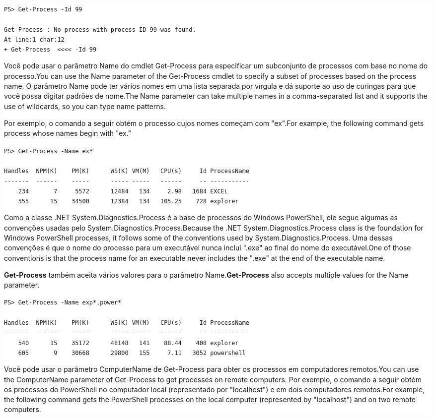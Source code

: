 ```
PS> Get-Process -Id 99

Get-Process : No process with process ID 99 was found.
At line:1 char:12
+ Get-Process  <<<< -Id 99
```

<span data-ttu-id="37087-111">Você pode usar o parâmetro Name do cmdlet Get-Process para especificar um subconjunto de processos com base no nome do processo.</span><span class="sxs-lookup"><span data-stu-id="37087-111">You can use the Name parameter of the Get-Process cmdlet to specify a subset of processes based on the process name.</span></span> <span data-ttu-id="37087-112">O parâmetro Name pode ter vários nomes em uma lista separada por vírgula e dá suporte ao uso de curingas para que você possa digitar padrões de nome.</span><span class="sxs-lookup"><span data-stu-id="37087-112">The Name parameter can take multiple names in a comma-separated list and it supports the use of wildcards, so you can type name patterns.</span></span>

<span data-ttu-id="37087-113">Por exemplo, o comando a seguir obtém o processo cujos nomes começam com "ex".</span><span class="sxs-lookup"><span data-stu-id="37087-113">For example, the following command gets process whose names begin with "ex."</span></span>

```
PS> Get-Process -Name ex*

Handles  NPM(K)    PM(K)      WS(K) VM(M)   CPU(s)     Id ProcessName
-------  ------    -----      ----- -----   ------     -- -----------
    234       7     5572      12484   134     2.98   1684 EXCEL
    555      15    34500      12384   134   105.25    728 explorer
```

<span data-ttu-id="37087-114">Como a classe .NET System.Diagnostics.Process é a base de processos do Windows PowerShell, ele segue algumas as convenções usadas pelo System.Diagnostics.Process.</span><span class="sxs-lookup"><span data-stu-id="37087-114">Because the .NET System.Diagnostics.Process class is the foundation for Windows PowerShell processes, it follows some of the conventions used by System.Diagnostics.Process.</span></span> <span data-ttu-id="37087-115">Uma dessas convenções é que o nome do processo para um executável nunca inclui ".exe" ao final do nome do executável.</span><span class="sxs-lookup"><span data-stu-id="37087-115">One of those conventions is that the process name for an executable never includes the ".exe" at the end of the executable name.</span></span>

<span data-ttu-id="37087-116">**Get-Process** também aceita vários valores para o parâmetro Name.</span><span class="sxs-lookup"><span data-stu-id="37087-116">**Get-Process** also accepts multiple values for the Name parameter.</span></span>

```
PS> Get-Process -Name exp*,power*

Handles  NPM(K)    PM(K)      WS(K) VM(M)   CPU(s)     Id ProcessName
-------  ------    -----      ----- -----   ------     -- -----------
    540      15    35172      48148   141    88.44    408 explorer
    605       9    30668      29800   155     7.11   3052 powershell
```

<span data-ttu-id="37087-117">Você pode usar o parâmetro ComputerName de Get-Process para obter os processos em computadores remotos.</span><span class="sxs-lookup"><span data-stu-id="37087-117">You can use the ComputerName parameter of Get-Process to get processes on remote computers.</span></span> <span data-ttu-id="37087-118">Por exemplo, o comando a seguir obtém os processos do PowerShell no computador local (representado por "localhost") e em dois computadores remotos.</span><span class="sxs-lookup"><span data-stu-id="37087-118">For example, the following command gets the PowerShell processes on the local computer (represented by "localhost") and on two remote computers.</span></span>
